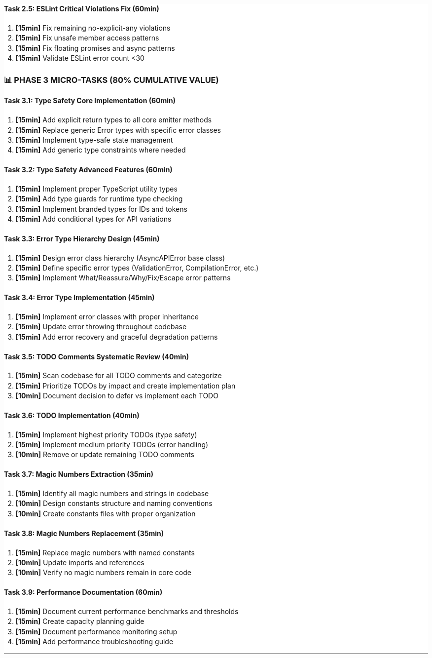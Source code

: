 #### Task 2.5: ESLint Critical Violations Fix (60min)
1. **[15min]** Fix remaining no-explicit-any violations
2. **[15min]** Fix unsafe member access patterns
3. **[15min]** Fix floating promises and async patterns
4. **[15min]** Validate ESLint error count <30

### 📊 **PHASE 3 MICRO-TASKS** (80% CUMULATIVE VALUE)

#### Task 3.1: Type Safety Core Implementation (60min)
1. **[15min]** Add explicit return types to all core emitter methods
2. **[15min]** Replace generic Error types with specific error classes
3. **[15min]** Implement type-safe state management
4. **[15min]** Add generic type constraints where needed

#### Task 3.2: Type Safety Advanced Features (60min)
1. **[15min]** Implement proper TypeScript utility types
2. **[15min]** Add type guards for runtime type checking
3. **[15min]** Implement branded types for IDs and tokens
4. **[15min]** Add conditional types for API variations

#### Task 3.3: Error Type Hierarchy Design (45min)
1. **[15min]** Design error class hierarchy (AsyncAPIError base class)
2. **[15min]** Define specific error types (ValidationError, CompilationError, etc.)
3. **[15min]** Implement What/Reassure/Why/Fix/Escape error patterns

#### Task 3.4: Error Type Implementation (45min)
1. **[15min]** Implement error classes with proper inheritance
2. **[15min]** Update error throwing throughout codebase
3. **[15min]** Add error recovery and graceful degradation patterns

#### Task 3.5: TODO Comments Systematic Review (40min)
1. **[15min]** Scan codebase for all TODO comments and categorize
2. **[15min]** Prioritize TODOs by impact and create implementation plan
3. **[10min]** Document decision to defer vs implement each TODO

#### Task 3.6: TODO Implementation (40min)
1. **[15min]** Implement highest priority TODOs (type safety)
2. **[15min]** Implement medium priority TODOs (error handling)
3. **[10min]** Remove or update remaining TODO comments

#### Task 3.7: Magic Numbers Extraction (35min)
1. **[15min]** Identify all magic numbers and strings in codebase
2. **[10min]** Design constants structure and naming conventions
3. **[10min]** Create constants files with proper organization

#### Task 3.8: Magic Numbers Replacement (35min)
1. **[15min]** Replace magic numbers with named constants
2. **[10min]** Update imports and references
3. **[10min]** Verify no magic numbers remain in core code

#### Task 3.9: Performance Documentation (60min)
1. **[15min]** Document current performance benchmarks and thresholds
2. **[15min]** Create capacity planning guide
3. **[15min]** Document performance monitoring setup
4. **[15min]** Add performance troubleshooting guide

---